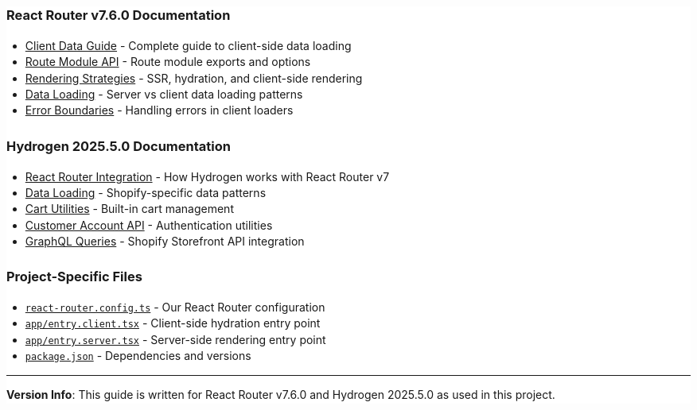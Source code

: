 ### React Router v7.6.0 Documentation
- [Client Data Guide](https://reactrouter.com/7.6.0/how-to/client-data) - Complete guide to client-side data loading
- [Route Module API](https://reactrouter.com/7.6.0/start/framework/route-module) - Route module exports and options
- [Rendering Strategies](https://reactrouter.com/7.6.0/start/framework/rendering) - SSR, hydration, and client-side rendering
- [Data Loading](https://reactrouter.com/7.6.0/start/framework/data-loading) - Server vs client data loading patterns
- [Error Boundaries](https://reactrouter.com/7.6.0/how-to/error-boundary) - Handling errors in client loaders

### Hydrogen 2025.5.0 Documentation  
- [React Router Integration](https://shopify.dev/docs/custom-storefronts/hydrogen/react-router) - How Hydrogen works with React Router v7
- [Data Loading](https://shopify.dev/docs/custom-storefronts/hydrogen/data-fetching) - Shopify-specific data patterns
- [Cart Utilities](https://shopify.dev/docs/api/hydrogen/2025.5/utilities/cartcreatecart) - Built-in cart management
- [Customer Account API](https://shopify.dev/docs/api/hydrogen/2025.5/utilities/customergetaccesstoken) - Authentication utilities
- [GraphQL Queries](https://shopify.dev/docs/api/hydrogen/2025.5/utilities/storefront) - Shopify Storefront API integration

### Project-Specific Files
- [`react-router.config.ts`](../react-router.config.ts) - Our React Router configuration
- [`app/entry.client.tsx`](../app/entry.client.tsx) - Client-side hydration entry point
- [`app/entry.server.tsx`](../app/entry.server.tsx) - Server-side rendering entry point
- [`package.json`](../package.json) - Dependencies and versions

---

**Version Info**: This guide is written for React Router v7.6.0 and Hydrogen 2025.5.0 as used in this project.

